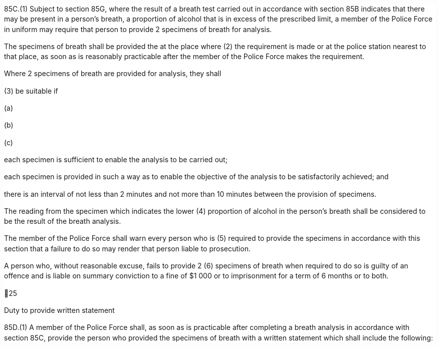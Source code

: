 85C.(1)
Subject  to  section  85G,  where  the  result  of  a  breath  test
carried out in accordance with section 85B indicates that there may be
present in a person’s breath, a proportion of alcohol that is in excess of
the  prescribed  limit,  a  member  of  the  Police  Force  in  uniform  may
require that person to provide 2 specimens of breath for analysis.

The specimens of breath shall be provided the at the place where
(2)
the requirement is made or at the police station nearest to that place, as
soon as is reasonably practicable after the member of the Police Force
makes the requirement.

Where 2 specimens of breath are provided for analysis, they shall

(3)
be suitable if

(a)

(b)

(c)

each specimen is sufficient to enable the analysis to be carried
out;

each  specimen  is  provided  in  such  a  way  as  to  enable  the
objective of the analysis to be satisfactorily achieved; and

there is an interval of not less than 2 minutes and not more
than 10 minutes between the provision of specimens.

The  reading  from  the  specimen  which  indicates  the  lower
(4)
proportion of alcohol in the person’s breath shall be considered to be
the result of the breath analysis.

The member of the Police Force shall warn every person who is
(5)
required to provide the specimens in accordance with this section that
a failure to do so may render that person liable to prosecution.

A  person  who,  without  reasonable  excuse,  fails  to  provide  2
(6)
specimens of breath when required to do so is guilty of an offence and
is liable on summary conviction to a fine of $1 000 or to imprisonment
for a term of 6 months or to both.

25

Duty to provide written statement

85D.(1)
A member of the Police Force shall, as soon as is practicable
after  completing  a  breath  analysis  in  accordance  with  section  85C,
provide the person who provided the specimens of breath with a written
statement which shall include the following:
